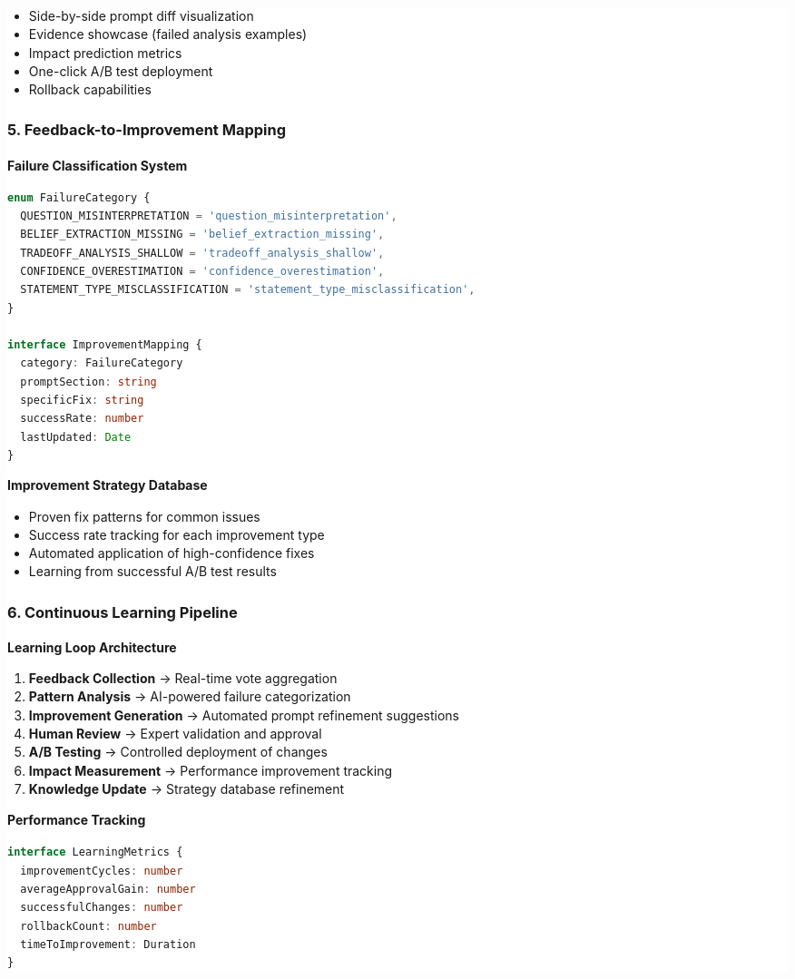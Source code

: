 - Side-by-side prompt diff visualization
- Evidence showcase (failed analysis examples)
- Impact prediction metrics
- One-click A/B test deployment
- Rollback capabilities

### 5. Feedback-to-Improvement Mapping

**Failure Classification System**

```typescript
enum FailureCategory {
  QUESTION_MISINTERPRETATION = 'question_misinterpretation',
  BELIEF_EXTRACTION_MISSING = 'belief_extraction_missing',
  TRADEOFF_ANALYSIS_SHALLOW = 'tradeoff_analysis_shallow',
  CONFIDENCE_OVERESTIMATION = 'confidence_overestimation',
  STATEMENT_TYPE_MISCLASSIFICATION = 'statement_type_misclassification',
}

interface ImprovementMapping {
  category: FailureCategory
  promptSection: string
  specificFix: string
  successRate: number
  lastUpdated: Date
}
```

**Improvement Strategy Database**

- Proven fix patterns for common issues
- Success rate tracking for each improvement type
- Automated application of high-confidence fixes
- Learning from successful A/B test results

### 6. Continuous Learning Pipeline

**Learning Loop Architecture**

1. **Feedback Collection** → Real-time vote aggregation
2. **Pattern Analysis** → AI-powered failure categorization
3. **Improvement Generation** → Automated prompt refinement suggestions
4. **Human Review** → Expert validation and approval
5. **A/B Testing** → Controlled deployment of changes
6. **Impact Measurement** → Performance improvement tracking
7. **Knowledge Update** → Strategy database refinement

**Performance Tracking**

```typescript
interface LearningMetrics {
  improvementCycles: number
  averageApprovalGain: number
  successfulChanges: number
  rollbackCount: number
  timeToImprovement: Duration
}
```
